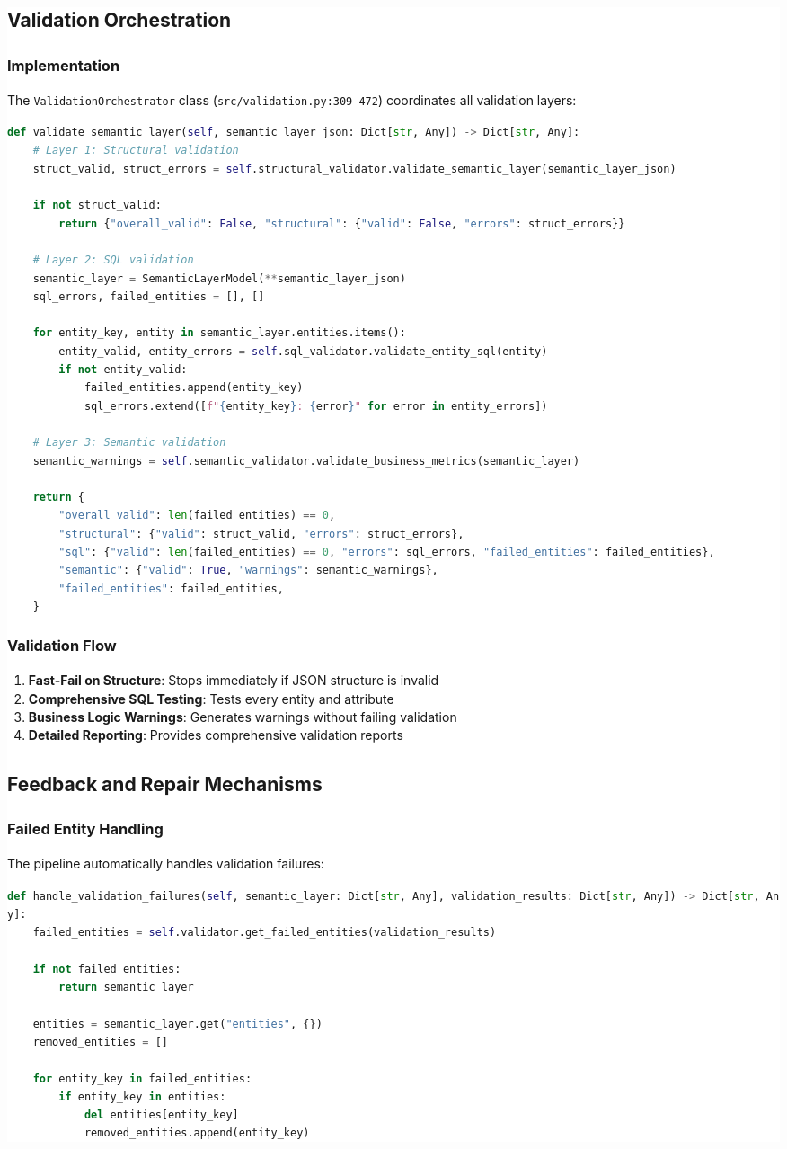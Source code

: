 ## Validation Orchestration

### Implementation
The `ValidationOrchestrator` class (`src/validation.py:309-472`) coordinates all validation layers:

```python
def validate_semantic_layer(self, semantic_layer_json: Dict[str, Any]) -> Dict[str, Any]:
    # Layer 1: Structural validation
    struct_valid, struct_errors = self.structural_validator.validate_semantic_layer(semantic_layer_json)

    if not struct_valid:
        return {"overall_valid": False, "structural": {"valid": False, "errors": struct_errors}}

    # Layer 2: SQL validation
    semantic_layer = SemanticLayerModel(**semantic_layer_json)
    sql_errors, failed_entities = [], []

    for entity_key, entity in semantic_layer.entities.items():
        entity_valid, entity_errors = self.sql_validator.validate_entity_sql(entity)
        if not entity_valid:
            failed_entities.append(entity_key)
            sql_errors.extend([f"{entity_key}: {error}" for error in entity_errors])

    # Layer 3: Semantic validation
    semantic_warnings = self.semantic_validator.validate_business_metrics(semantic_layer)

    return {
        "overall_valid": len(failed_entities) == 0,
        "structural": {"valid": struct_valid, "errors": struct_errors},
        "sql": {"valid": len(failed_entities) == 0, "errors": sql_errors, "failed_entities": failed_entities},
        "semantic": {"valid": True, "warnings": semantic_warnings},
        "failed_entities": failed_entities,
    }
```

### Validation Flow
1. **Fast-Fail on Structure**: Stops immediately if JSON structure is invalid
2. **Comprehensive SQL Testing**: Tests every entity and attribute
3. **Business Logic Warnings**: Generates warnings without failing validation
4. **Detailed Reporting**: Provides comprehensive validation reports

## Feedback and Repair Mechanisms

### Failed Entity Handling
The pipeline automatically handles validation failures:

```python
def handle_validation_failures(self, semantic_layer: Dict[str, Any], validation_results: Dict[str, Any]) -> Dict[str, Any]:
    failed_entities = self.validator.get_failed_entities(validation_results)

    if not failed_entities:
        return semantic_layer

    entities = semantic_layer.get("entities", {})
    removed_entities = []

    for entity_key in failed_entities:
        if entity_key in entities:
            del entities[entity_key]
            removed_entities.append(entity_key)
```